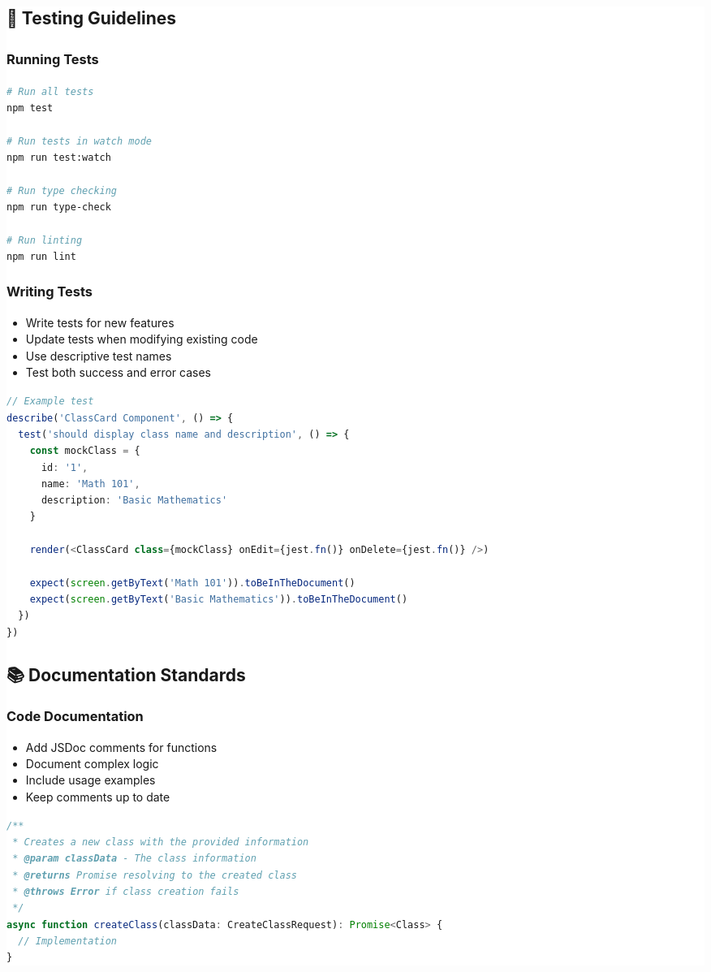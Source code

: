 ## 🧪 Testing Guidelines

### Running Tests
```bash
# Run all tests
npm test

# Run tests in watch mode
npm run test:watch

# Run type checking
npm run type-check

# Run linting
npm run lint
```

### Writing Tests
- Write tests for new features
- Update tests when modifying existing code
- Use descriptive test names
- Test both success and error cases

```typescript
// Example test
describe('ClassCard Component', () => {
  test('should display class name and description', () => {
    const mockClass = {
      id: '1',
      name: 'Math 101',
      description: 'Basic Mathematics'
    }
    
    render(<ClassCard class={mockClass} onEdit={jest.fn()} onDelete={jest.fn()} />)
    
    expect(screen.getByText('Math 101')).toBeInTheDocument()
    expect(screen.getByText('Basic Mathematics')).toBeInTheDocument()
  })
})
```

## 📚 Documentation Standards

### Code Documentation
- Add JSDoc comments for functions
- Document complex logic
- Include usage examples
- Keep comments up to date

```typescript
/**
 * Creates a new class with the provided information
 * @param classData - The class information
 * @returns Promise resolving to the created class
 * @throws Error if class creation fails
 */
async function createClass(classData: CreateClassRequest): Promise<Class> {
  // Implementation
}
```
